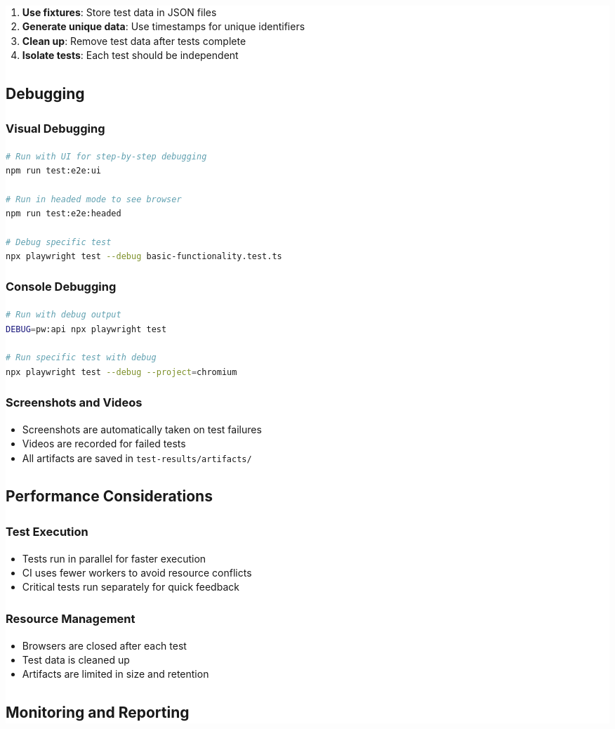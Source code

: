1. **Use fixtures**: Store test data in JSON files
2. **Generate unique data**: Use timestamps for unique identifiers
3. **Clean up**: Remove test data after tests complete
4. **Isolate tests**: Each test should be independent

## Debugging

### Visual Debugging

```bash
# Run with UI for step-by-step debugging
npm run test:e2e:ui

# Run in headed mode to see browser
npm run test:e2e:headed

# Debug specific test
npx playwright test --debug basic-functionality.test.ts
```

### Console Debugging

```bash
# Run with debug output
DEBUG=pw:api npx playwright test

# Run specific test with debug
npx playwright test --debug --project=chromium
```

### Screenshots and Videos

- Screenshots are automatically taken on test failures
- Videos are recorded for failed tests
- All artifacts are saved in `test-results/artifacts/`

## Performance Considerations

### Test Execution

- Tests run in parallel for faster execution
- CI uses fewer workers to avoid resource conflicts
- Critical tests run separately for quick feedback

### Resource Management

- Browsers are closed after each test
- Test data is cleaned up
- Artifacts are limited in size and retention

## Monitoring and Reporting
